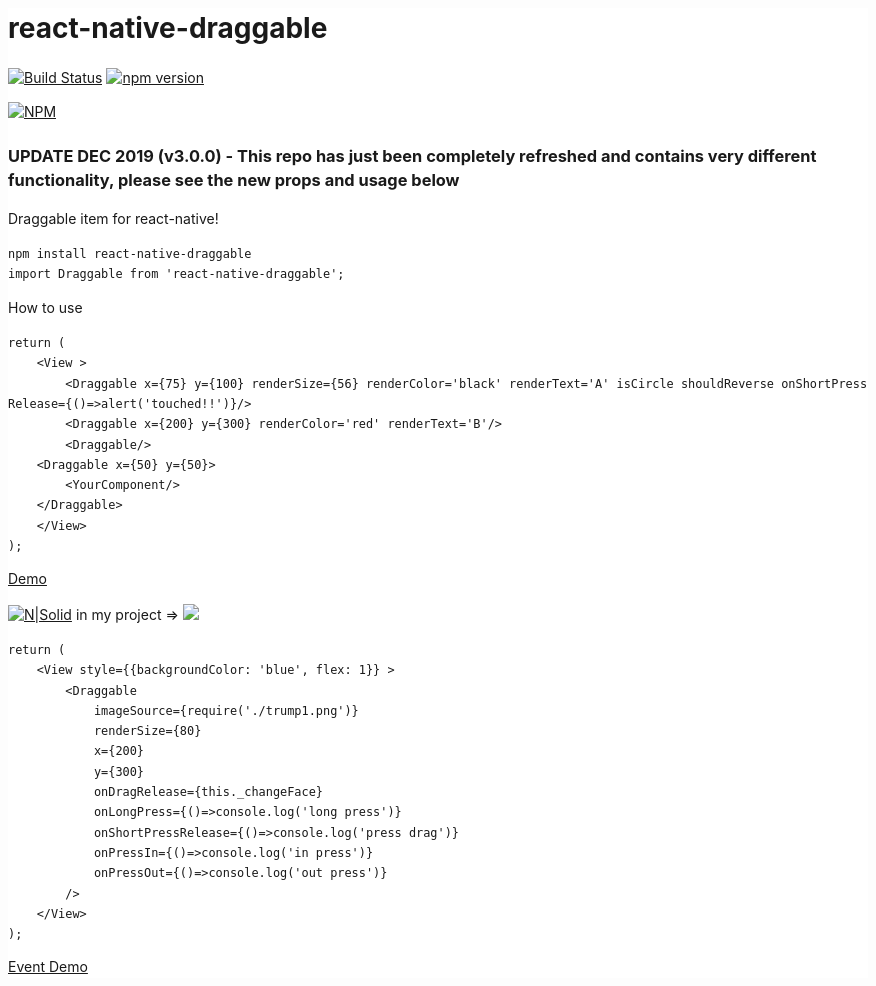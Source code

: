 # react-native-draggable
[![Build Status](https://travis-ci.org/tongyy/react-native-draggable.svg?branch=master)](https://travis-ci.org/tongyy/react-native-draggable) [![npm version](https://badge.fury.io/js/react-native-draggable.svg)](https://badge.fury.io/js/react-native-draggable)

[![NPM](https://nodei.co/npm/react-native-draggable.png?compact=true)](https://npmjs.org/package/react-native-draggable)

### UPDATE DEC 2019 (v3.0.0) - This repo has just been completely refreshed and contains very different functionality, please see the new props and usage below

Draggable item for react-native!

```
npm install react-native-draggable
import Draggable from 'react-native-draggable';
```
How to use

```
return (
    <View >
        <Draggable x={75} y={100} renderSize={56} renderColor='black' renderText='A' isCircle shouldReverse onShortPressRelease={()=>alert('touched!!')}/> 
        <Draggable x={200} y={300} renderColor='red' renderText='B'/>
        <Draggable/>
	<Draggable x={50} y={50}>
		<YourComponent/>
	</Draggable>
    </View>
);
```
[Demo](https://github.com/tongyy/react-native-draggable/blob/master/demo/demo.gif)

[![N|Solid](https://raw.githubusercontent.com/tongyy/react-native-draggable/master/demo/demo.gif)](https://raw.githubusercontent.com/tongyy/react-native-draggable/master/demo/demo.gif)
in my project => <img src="https://raw.githubusercontent.com/tongyy/react-native-draggable/master/demo/demo2.png" width="289">

```
return (
    <View style={{backgroundColor: 'blue', flex: 1}} >
        <Draggable 
            imageSource={require('./trump1.png')} 
            renderSize={80} 
            x={200}
            y={300}
            onDragRelease={this._changeFace}
            onLongPress={()=>console.log('long press')}
            onShortPressRelease={()=>console.log('press drag')}
            onPressIn={()=>console.log('in press')}
            onPressOut={()=>console.log('out press')}
        />  
    </View>
);  

```
[Event Demo](https://github.com/tongyy/react-native-draggable/blob/master/demo/demo3.gif) 
